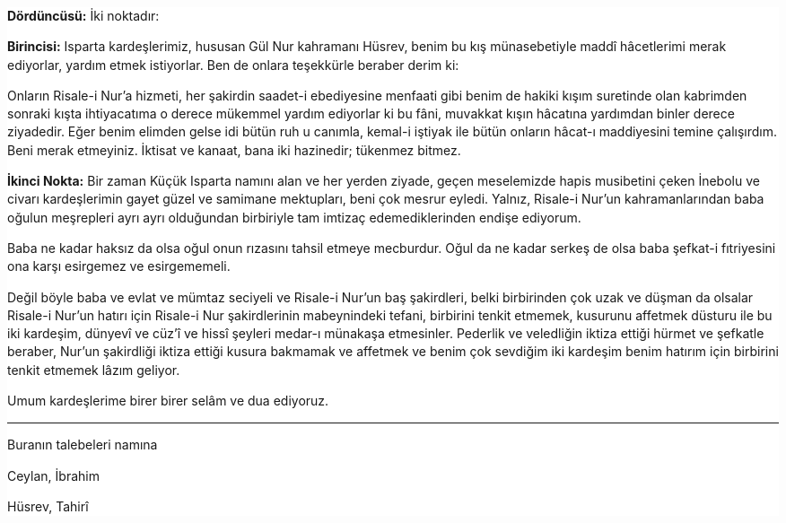**Dördüncüsü:** İki noktadır:

**Birincisi:** Isparta kardeşlerimiz, hususan Gül Nur kahramanı Hüsrev, benim bu kış münasebetiyle maddî hâcetlerimi merak ediyorlar, yardım etmek istiyorlar. Ben de onlara teşekkürle beraber derim ki:

Onların Risale-i Nur’a hizmeti, her şakirdin saadet-i ebediyesine menfaati gibi benim de hakiki kışım suretinde olan kabrimden sonraki kışta ihtiyacatıma o derece mükemmel yardım ediyorlar ki bu fâni, muvakkat kışın hâcatına yardımdan binler derece ziyadedir. Eğer benim elimden gelse idi bütün ruh u canımla, kemal-i iştiyak ile bütün onların hâcat-ı maddiyesini temine çalışırdım. Beni merak etmeyiniz. İktisat ve kanaat, bana iki hazinedir; tükenmez bitmez.

**İkinci Nokta:** Bir zaman Küçük Isparta namını alan ve her yerden ziyade, geçen meselemizde hapis musibetini çeken İnebolu ve civarı kardeşlerimin gayet güzel ve samimane mektupları, beni çok mesrur eyledi. Yalnız, Risale-i Nur’un kahramanlarından baba oğulun meşrepleri ayrı ayrı olduğundan birbiriyle tam imtizaç edemediklerinden endişe ediyorum.

Baba ne kadar haksız da olsa oğul onun rızasını tahsil etmeye mecburdur. Oğul da ne kadar serkeş de olsa baba şefkat-i fıtriyesini ona karşı esirgemez ve esirgememeli.

Değil böyle baba ve evlat ve mümtaz seciyeli ve Risale-i Nur’un baş şakirdleri, belki birbirinden çok uzak ve düşman da olsalar Risale-i Nur’un hatırı için Risale-i Nur şakirdlerinin mabeynindeki tefani, birbirini tenkit etmemek, kusurunu affetmek düsturu ile bu iki kardeşim, dünyevî ve cüz’î ve hissî şeyleri medar-ı münakaşa etmesinler. Pederlik ve veledliğin iktiza ettiği hürmet ve şefkatle beraber, Nur’un şakirdliği iktiza ettiği kusura bakmamak ve affetmek ve benim çok sevdiğim iki kardeşim benim hatırım için birbirini tenkit etmemek lâzım geliyor.

Umum kardeşlerime birer birer selâm ve dua ediyoruz.

***

[^Hâşiye1]: Evet biz gözümüzle gördük, hiç şüphemiz kalmadı.

Buranın talebeleri namına

Ceylan, İbrahim

[^Hâşiye2]: Bu uzun mektubun tamamı, Konferans isimli kitapta neşredilmiştir.

[^Hâşiye3]: Bu mektubu Üstadımızdan yeni almıştık. Ben yani Hüsrev okuyordum, arkadaşım Tahirî yazıyordu. Gül kahraman kuşu odamızın penceresine konup Hüsrev’in başını görmekle bırakıp gitti.

Hüsrev, Tahirî

